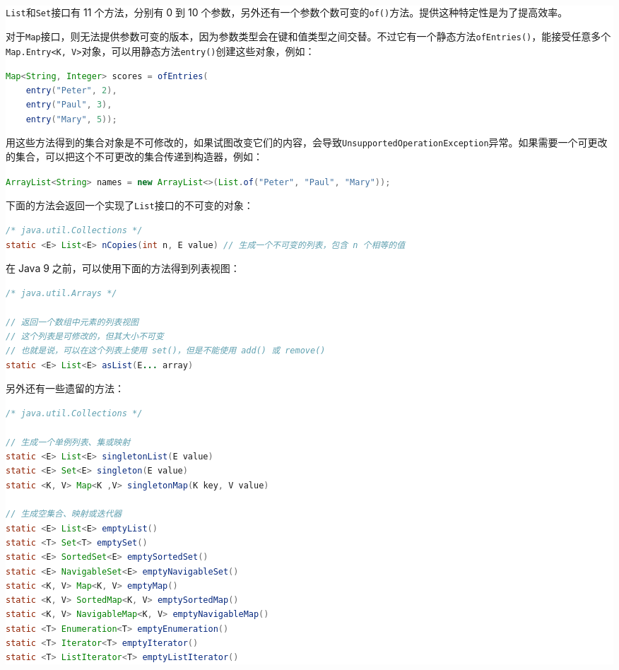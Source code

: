 `List`和`Set`接口有 11 个方法，分别有 0 到 10 个参数，另外还有一个参数个数可变的`of()`方法。提供这种特定性是为了提高效率。

对于`Map`接口，则无法提供参数可变的版本，因为参数类型会在键和值类型之间交替。不过它有一个静态方法`ofEntries()`，能接受任意多个`Map.Entry<K, V>`对象，可以用静态方法`entry()`创建这些对象，例如：

```java
Map<String, Integer> scores = ofEntries(
    entry("Peter", 2),
    entry("Paul", 3),
    entry("Mary", 5));
```

用这些方法得到的集合对象是不可修改的，如果试图改变它们的内容，会导致`UnsupportedOperationException`异常。如果需要一个可更改的集合，可以把这个不可更改的集合传递到构造器，例如：

```java
ArrayList<String> names = new ArrayList<>(List.of("Peter", "Paul", "Mary"));
```

下面的方法会返回一个实现了`List`接口的不可变的对象：

```java
/* java.util.Collections */
static <E> List<E> nCopies(int n, E value) // 生成一个不可变的列表，包含 n 个相等的值
```

在 Java 9 之前，可以使用下面的方法得到列表视图：

```java
/* java.util.Arrays */

// 返回一个数组中元素的列表视图
// 这个列表是可修改的，但其大小不可变
// 也就是说，可以在这个列表上使用 set()，但是不能使用 add() 或 remove()
static <E> List<E> asList(E... array)
```

另外还有一些遗留的方法：

```java
/* java.util.Collections */

// 生成一个单例列表、集或映射
static <E> List<E> singletonList(E value)
static <E> Set<E> singleton(E value)
static <K, V> Map<K ,V> singletonMap(K key, V value)

// 生成空集合、映射或迭代器
static <E> List<E> emptyList()
static <T> Set<T> emptySet()
static <E> SortedSet<E> emptySortedSet()
static <E> NavigableSet<E> emptyNavigableSet()
static <K, V> Map<K, V> emptyMap()
static <K, V> SortedMap<K, V> emptySortedMap()
static <K, V> NavigableMap<K, V> emptyNavigableMap()
static <T> Enumeration<T> emptyEnumeration()
static <T> Iterator<T> emptyIterator()
static <T> ListIterator<T> emptyListIterator()
```
